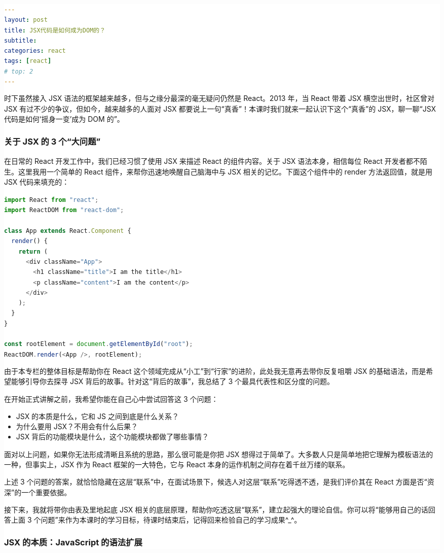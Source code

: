 ```yaml
---
layout: post
title: JSX代码是如何成为DOM的？
subtitle:
categories: react
tags: [react]
# top: 2
---
```


时下虽然接入 JSX 语法的框架越来越多，但与之缘分最深的毫无疑问仍然是 React。2013 年，当 React 带着 JSX 横空出世时，社区曾对 JSX 有过不少的争议，但如今，越来越多的人面对 JSX 都要说上一句“真香”！本课时我们就来一起认识下这个“真香”的 JSX，聊一聊“JSX 代码是如何‘摇身一变’成为 DOM 的”。

### 关于 JSX 的 3 个“大问题”

在日常的 React 开发工作中，我们已经习惯了使用 JSX 来描述 React 的组件内容。关于 JSX 语法本身，相信每位 React 开发者都不陌生。这里我用一个简单的 React 组件，来帮你迅速地唤醒自己脑海中与 JSX 相关的记忆。下面这个组件中的 render 方法返回值，就是用 JSX 代码来填充的：

```javascript
import React from "react";
import ReactDOM from "react-dom";

class App extends React.Component {
  render() {
    return (
      <div className="App">
        <h1 className="title">I am the title</h1>
        <p className="content">I am the content</p>
      </div>
    );
  }
}

const rootElement = document.getElementById("root");
ReactDOM.render(<App />, rootElement);
```

由于本专栏的整体目标是帮助你在 React 这个领域完成从“小工”到“行家”的进阶，此处我无意再去带你反复咀嚼 JSX 的基础语法，而是希望能够引导你去探寻 JSX 背后的故事。针对这“背后的故事”，我总结了 3 个最具代表性和区分度的问题。

在开始正式讲解之前，我希望你能在自己心中尝试回答这 3 个问题：

- JSX 的本质是什么，它和 JS 之间到底是什么关系？
- 为什么要用 JSX？不用会有什么后果？
- JSX 背后的功能模块是什么，这个功能模块都做了哪些事情？

面对以上问题，如果你无法形成清晰且系统的思路，那么很可能是你把 JSX 想得过于简单了。大多数人只是简单地把它理解为模板语法的一种，但事实上，JSX 作为 React 框架的一大特色，它与 React 本身的运作机制之间存在着千丝万缕的联系。

上述 3 个问题的答案，就恰恰隐藏在这层“联系”中，在面试场景下，候选人对这层“联系”吃得透不透，是我们评价其在 React 方面是否“资深”的一个重要依据。

接下来，我就将带你由表及里地起底 JSX 相关的底层原理，帮助你吃透这层“联系”，建立起强大的理论自信。你可以将“能够用自己的话回答上面 3 个问题”来作为本课时的学习目标，待课时结束后，记得回来检验自己的学习成果^\_^。

### JSX 的本质：JavaScript 的语法扩展
